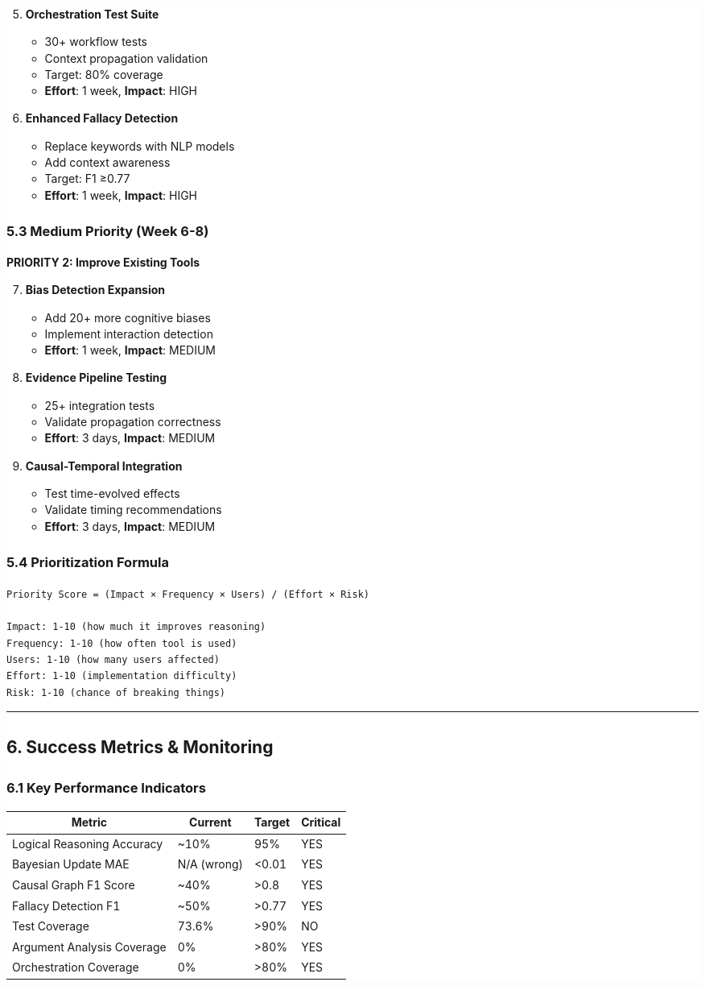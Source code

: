 5. **Orchestration Test Suite**
   - 30+ workflow tests
   - Context propagation validation
   - Target: 80% coverage
   - **Effort**: 1 week, **Impact**: HIGH

6. **Enhanced Fallacy Detection**
   - Replace keywords with NLP models
   - Add context awareness
   - Target: F1 ≥0.77
   - **Effort**: 1 week, **Impact**: HIGH

### 5.3 Medium Priority (Week 6-8)

**PRIORITY 2: Improve Existing Tools**

7. **Bias Detection Expansion**
   - Add 20+ more cognitive biases
   - Implement interaction detection
   - **Effort**: 1 week, **Impact**: MEDIUM

8. **Evidence Pipeline Testing**
   - 25+ integration tests
   - Validate propagation correctness
   - **Effort**: 3 days, **Impact**: MEDIUM

9. **Causal-Temporal Integration**
   - Test time-evolved effects
   - Validate timing recommendations
   - **Effort**: 3 days, **Impact**: MEDIUM

### 5.4 Prioritization Formula

```
Priority Score = (Impact × Frequency × Users) / (Effort × Risk)

Impact: 1-10 (how much it improves reasoning)
Frequency: 1-10 (how often tool is used)
Users: 1-10 (how many users affected)
Effort: 1-10 (implementation difficulty)
Risk: 1-10 (chance of breaking things)
```

---

## 6. Success Metrics & Monitoring

### 6.1 Key Performance Indicators

| Metric | Current | Target | Critical |
|--------|---------|--------|----------|
| Logical Reasoning Accuracy | ~10% | 95% | YES |
| Bayesian Update MAE | N/A (wrong) | <0.01 | YES |
| Causal Graph F1 Score | ~40% | >0.8 | YES |
| Fallacy Detection F1 | ~50% | >0.77 | YES |
| Test Coverage | 73.6% | >90% | NO |
| Argument Analysis Coverage | 0% | >80% | YES |
| Orchestration Coverage | 0% | >80% | YES |
